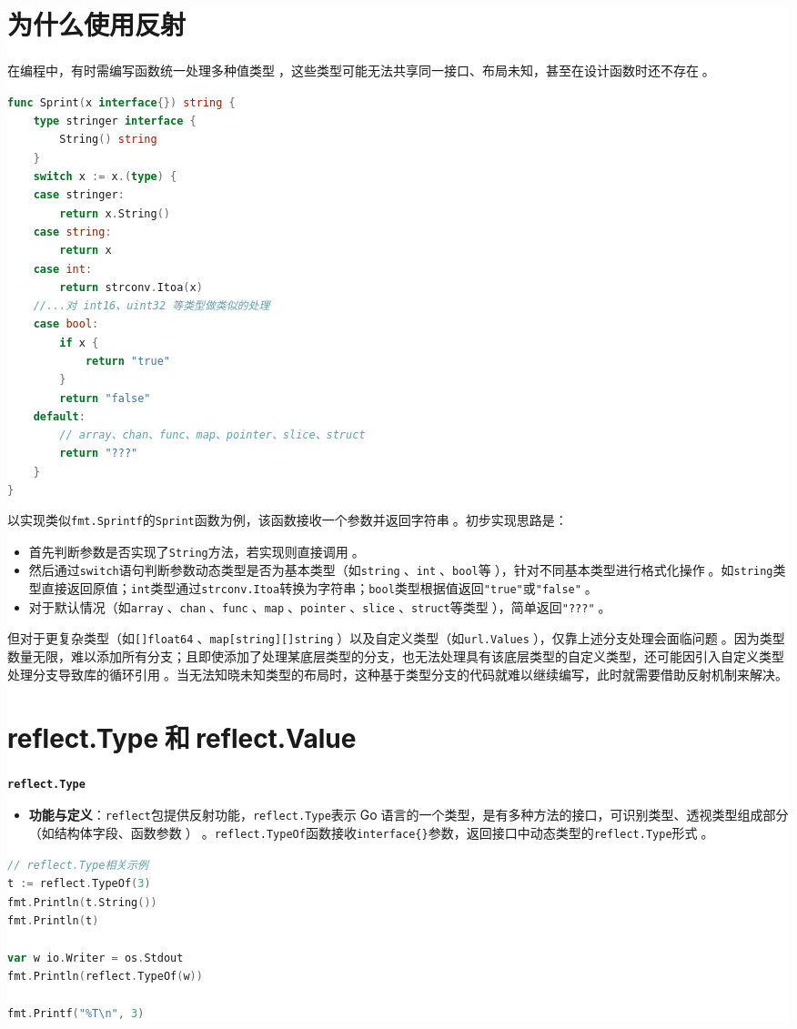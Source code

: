 # 为什么使用反射

在编程中，有时需编写函数统一处理多种值类型 ，这些类型可能无法共享同一接口、布局未知，甚至在设计函数时还不存在 。

```go
func Sprint(x interface{}) string {
    type stringer interface {
        String() string
    }
    switch x := x.(type) {
    case stringer:
        return x.String()
    case string:
        return x
    case int:
        return strconv.Itoa(x)
    //...对 int16、uint32 等类型做类似的处理
    case bool:
        if x {
            return "true"
        }
        return "false"
    default:
        // array、chan、func、map、pointer、slice、struct
        return "???"
    }
}
```

以实现类似`fmt.Sprintf`的`Sprint`函数为例，该函数接收一个参数并返回字符串 。初步实现思路是：

- 首先判断参数是否实现了`String`方法，若实现则直接调用 。
- 然后通过`switch`语句判断参数动态类型是否为基本类型（如`string` 、`int` 、`bool`等 ），针对不同基本类型进行格式化操作 。如`string`类型直接返回原值；`int`类型通过`strconv.Itoa`转换为字符串；`bool`类型根据值返回`"true"`或`"false"` 。
- 对于默认情况（如`array` 、`chan` 、`func` 、`map` 、`pointer` 、`slice` 、`struct`等类型 ），简单返回`"???"` 。

但对于更复杂类型（如`[]float64` 、`map[string][]string` ）以及自定义类型（如`url.Values` ），仅靠上述分支处理会面临问题 。因为类型数量无限，难以添加所有分支；且即使添加了处理某底层类型的分支，也无法处理具有该底层类型的自定义类型，还可能因引入自定义类型处理分支导致库的循环引用 。当无法知晓未知类型的布局时，这种基于类型分支的代码就难以继续编写，此时就需要借助反射机制来解决。

# reflect.Type 和 reflect.Value

**`reflect.Type`**

- **功能与定义**：`reflect`包提供反射功能，`reflect.Type`表示 Go 语言的一个类型，是有多种方法的接口，可识别类型、透视类型组成部分（如结构体字段、函数参数 ） 。`reflect.TypeOf`函数接收`interface{}`参数，返回接口中动态类型的`reflect.Type`形式 。

```go
// reflect.Type相关示例
t := reflect.TypeOf(3) 
fmt.Println(t.String()) 
fmt.Println(t) 

var w io.Writer = os.Stdout
fmt.Println(reflect.TypeOf(w)) 

fmt.Printf("%T\n", 3) 
```
